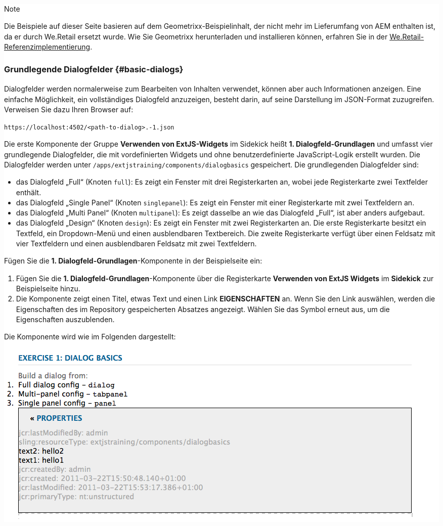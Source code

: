 >[!NOTE]
>
>Die Beispiele auf dieser Seite basieren auf dem Geometrixx-Beispielinhalt, der nicht mehr im Lieferumfang von AEM enthalten ist, da er durch We.Retail ersetzt wurde. Wie Sie Geometrixx herunterladen und installieren können, erfahren Sie in der [We.Retail-Referenzimplementierung](/help/sites-developing/we-retail.md#we-retail-geometrixx).

### Grundlegende Dialogfelder {#basic-dialogs}

Dialogfelder werden normalerweise zum Bearbeiten von Inhalten verwendet, können aber auch Informationen anzeigen. Eine einfache Möglichkeit, ein vollständiges Dialogfeld anzuzeigen, besteht darin, auf seine Darstellung im JSON-Format zuzugreifen. Verweisen Sie dazu Ihren Browser auf:

`https://localhost:4502/<path-to-dialog>.-1.json`

Die erste Komponente der Gruppe **Verwenden von ExtJS-Widgets** im Sidekick heißt **1. Dialogfeld-Grundlagen** und umfasst vier grundlegende Dialogfelder, die mit vordefinierten Widgets und ohne benutzerdefinierte JavaScript-Logik erstellt wurden. Die Dialogfelder werden unter `/apps/extjstraining/components/dialogbasics` gespeichert. Die grundlegenden Dialogfelder sind:

* das Dialogfeld „Full“ (Knoten `full`): Es zeigt ein Fenster mit drei Registerkarten an, wobei jede Registerkarte zwei Textfelder enthält.
* das Dialogfeld „Single Panel“ (Knoten `singlepanel`): Es zeigt ein Fenster mit einer Registerkarte mit zwei Textfeldern an.
* das Dialogfeld „Multi Panel“ (Knoten `multipanel`): Es zeigt dasselbe an wie das Dialogfeld „Full“, ist aber anders aufgebaut.
* das Dialogfeld „Design“ (Knoten `design`): Es zeigt ein Fenster mit zwei Registerkarten an. Die erste Registerkarte besitzt ein Textfeld, ein Dropdown-Menü und einen ausblendbaren Textbereich. Die zweite Registerkarte verfügt über einen Feldsatz mit vier Textfeldern und einen ausblendbaren Feldsatz mit zwei Textfeldern.

Fügen Sie die **1. Dialogfeld-Grundlagen**-Komponente in der Beispielseite ein:

1. Fügen Sie die **1. Dialogfeld-Grundlagen**-Komponente über die Registerkarte **Verwenden von ExtJS Widgets** im **Sidekick** zur Beispielseite hinzu.
1. Die Komponente zeigt einen Titel, etwas Text und einen Link **EIGENSCHAFTEN** an. Wenn Sie den Link auswählen, werden die Eigenschaften des im Repository gespeicherten Absatzes angezeigt. Wählen Sie das Symbol erneut aus, um die Eigenschaften auszublenden.

Die Komponente wird wie im Folgenden dargestellt:

![chlimage_1-60](assets/chlimage_1-60.png)
